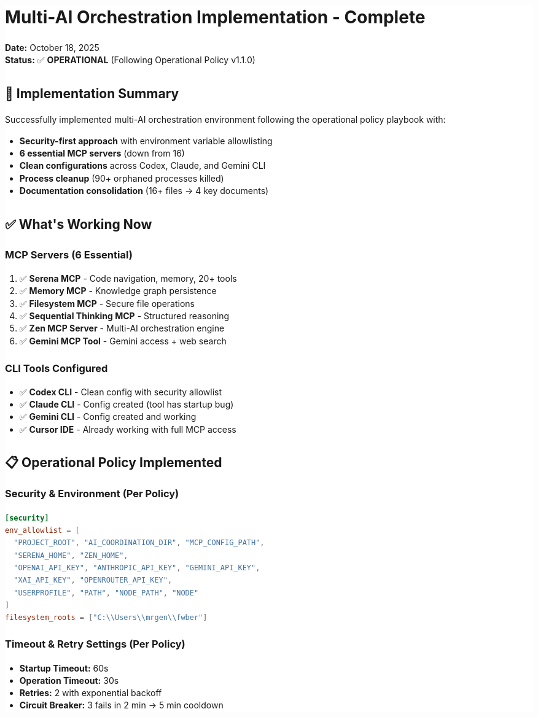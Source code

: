 # Multi-AI Orchestration Implementation - Complete

**Date:** October 18, 2025  
**Status:** ✅ **OPERATIONAL** (Following Operational Policy v1.1.0)

## 🎯 Implementation Summary

Successfully implemented multi-AI orchestration environment following the operational policy playbook with:
- **Security-first approach** with environment variable allowlisting
- **6 essential MCP servers** (down from 16)
- **Clean configurations** across Codex, Claude, and Gemini CLI
- **Process cleanup** (90+ orphaned processes killed)
- **Documentation consolidation** (16+ files → 4 key documents)

## ✅ What's Working Now

### MCP Servers (6 Essential)
1. ✅ **Serena MCP** - Code navigation, memory, 20+ tools
2. ✅ **Memory MCP** - Knowledge graph persistence  
3. ✅ **Filesystem MCP** - Secure file operations
4. ✅ **Sequential Thinking MCP** - Structured reasoning
5. ✅ **Zen MCP Server** - Multi-AI orchestration engine
6. ✅ **Gemini MCP Tool** - Gemini access + web search

### CLI Tools Configured
- ✅ **Codex CLI** - Clean config with security allowlist
- ✅ **Claude CLI** - Config created (tool has startup bug)
- ✅ **Gemini CLI** - Config created and working
- ✅ **Cursor IDE** - Already working with full MCP access

## 📋 Operational Policy Implemented

### Security & Environment (Per Policy)
```toml
[security]
env_allowlist = [
  "PROJECT_ROOT", "AI_COORDINATION_DIR", "MCP_CONFIG_PATH",
  "SERENA_HOME", "ZEN_HOME",
  "OPENAI_API_KEY", "ANTHROPIC_API_KEY", "GEMINI_API_KEY",
  "XAI_API_KEY", "OPENROUTER_API_KEY",
  "USERPROFILE", "PATH", "NODE_PATH", "NODE"
]
filesystem_roots = ["C:\\Users\\mrgen\\fwber"]
```

### Timeout & Retry Settings (Per Policy)
- **Startup Timeout:** 60s
- **Operation Timeout:** 30s
- **Retries:** 2 with exponential backoff
- **Circuit Breaker:** 3 fails in 2 min → 5 min cooldown
